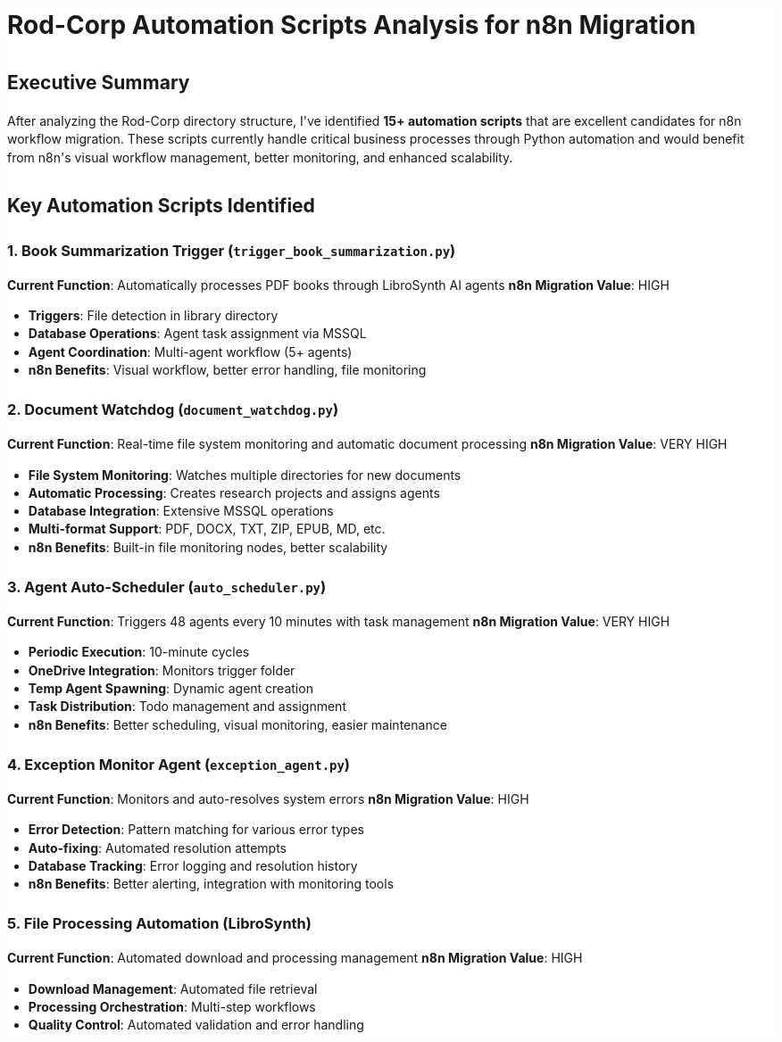 # Rod-Corp Automation Scripts Analysis for n8n Migration

## Executive Summary

After analyzing the Rod-Corp directory structure, I've identified **15+ automation scripts** that are excellent candidates for n8n workflow migration. These scripts currently handle critical business processes through Python automation and would benefit from n8n's visual workflow management, better monitoring, and enhanced scalability.

## Key Automation Scripts Identified

### 1. **Book Summarization Trigger** (`trigger_book_summarization.py`)
**Current Function**: Automatically processes PDF books through LibroSynth AI agents
**n8n Migration Value**: HIGH
- **Triggers**: File detection in library directory
- **Database Operations**: Agent task assignment via MSSQL
- **Agent Coordination**: Multi-agent workflow (5+ agents)
- **n8n Benefits**: Visual workflow, better error handling, file monitoring

### 2. **Document Watchdog** (`document_watchdog.py`)
**Current Function**: Real-time file system monitoring and automatic document processing
**n8n Migration Value**: VERY HIGH
- **File System Monitoring**: Watches multiple directories for new documents
- **Automatic Processing**: Creates research projects and assigns agents
- **Database Integration**: Extensive MSSQL operations
- **Multi-format Support**: PDF, DOCX, TXT, ZIP, EPUB, MD, etc.
- **n8n Benefits**: Built-in file monitoring nodes, better scalability

### 3. **Agent Auto-Scheduler** (`auto_scheduler.py`)
**Current Function**: Triggers 48 agents every 10 minutes with task management
**n8n Migration Value**: VERY HIGH
- **Periodic Execution**: 10-minute cycles
- **OneDrive Integration**: Monitors trigger folder
- **Temp Agent Spawning**: Dynamic agent creation
- **Task Distribution**: Todo management and assignment
- **n8n Benefits**: Better scheduling, visual monitoring, easier maintenance

### 4. **Exception Monitor Agent** (`exception_agent.py`)
**Current Function**: Monitors and auto-resolves system errors
**n8n Migration Value**: HIGH
- **Error Detection**: Pattern matching for various error types
- **Auto-fixing**: Automated resolution attempts
- **Database Tracking**: Error logging and resolution history
- **n8n Benefits**: Better alerting, integration with monitoring tools

### 5. **File Processing Automation** (LibroSynth)
**Current Function**: Automated download and processing management
**n8n Migration Value**: HIGH
- **Download Management**: Automated file retrieval
- **Processing Orchestration**: Multi-step workflows
- **Quality Control**: Automated validation and error handling
